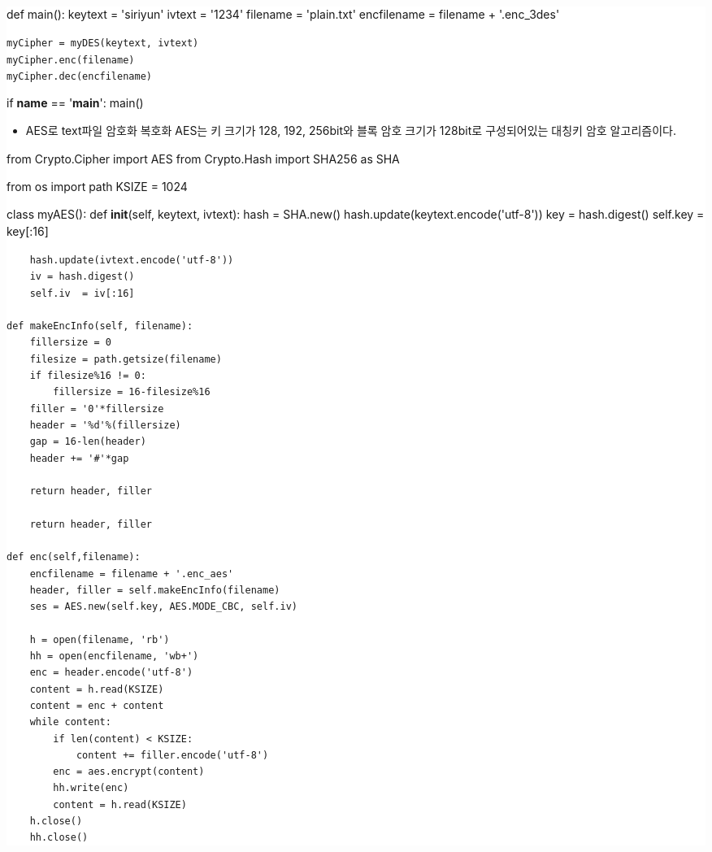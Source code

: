 def main():
    keytext = 'siriyun'
    ivtext = '1234'
    filename = 'plain.txt'
    encfilename = filename + '.enc_3des'

    myCipher = myDES(keytext, ivtext)
    myCipher.enc(filename)
    myCipher.dec(encfilename)

if __name__ == '__main__':
    main()

 

- AES로 text파일 암호화 복호화
AES는 키  크기가 128, 192, 256bit와 블록 암호 크기가 128bit로 구성되어있는 대칭키 암호 알고리즘이다.

from Crypto.Cipher import AES
from Crypto.Hash import SHA256 as SHA

from os import path
KSIZE = 1024

class myAES():
    def __init__(self, keytext, ivtext):
        hash = SHA.new()
        hash.update(keytext.encode('utf-8'))
        key = hash.digest()
        self.key = key[:16]

        hash.update(ivtext.encode('utf-8'))
        iv = hash.digest()
        self.iv  = iv[:16]

    def makeEncInfo(self, filename):
        fillersize = 0
        filesize = path.getsize(filename)
        if filesize%16 != 0:
            fillersize = 16-filesize%16
        filler = '0'*fillersize
        header = '%d'%(fillersize)
        gap = 16-len(header)
        header += '#'*gap

        return header, filler

        return header, filler

    def enc(self,filename):
        encfilename = filename + '.enc_aes'
        header, filler = self.makeEncInfo(filename)
        ses = AES.new(self.key, AES.MODE_CBC, self.iv)

        h = open(filename, 'rb')
        hh = open(encfilename, 'wb+')
        enc = header.encode('utf-8')
        content = h.read(KSIZE)
        content = enc + content
        while content:
            if len(content) < KSIZE:
                content += filler.encode('utf-8')
            enc = aes.encrypt(content)
            hh.write(enc)
            content = h.read(KSIZE)
        h.close()
        hh.close()
